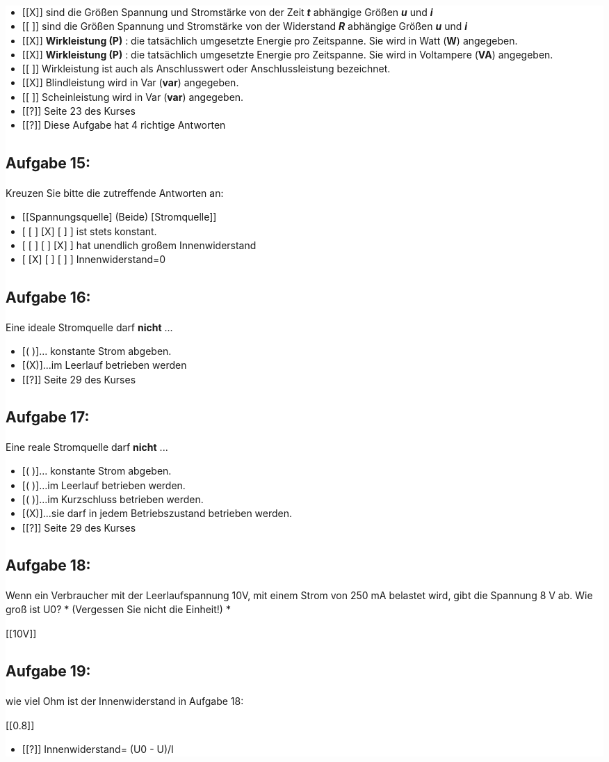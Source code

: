 - [[X]] sind die Größen Spannung und Stromstärke von der Zeit ***t*** abhängige Größen ***u*** und ***i***
- [[ ]] sind die Größen Spannung und Stromstärke von der Widerstand ***R*** abhängige Größen ***u*** und ***i***
- [[X]] **Wirkleistung (P)** :  die tatsächlich umgesetzte Energie pro Zeitspanne. Sie wird in Watt (**W**) angegeben.
- [[X]] **Wirkleistung (P)** :  die tatsächlich umgesetzte Energie pro Zeitspanne. Sie wird in Voltampere (**VA**) angegeben.
- [[ ]] Wirkleistung ist auch als Anschlusswert oder Anschlussleistung bezeichnet.
- [[X]] Blindleistung wird in Var (**var**) angegeben.
- [[ ]] Scheinleistung wird in Var (**var**) angegeben.
- [[?]] Seite 23 des Kurses
- [[?]] Diese Aufgabe hat 4 richtige Antworten

## Aufgabe 15:
Kreuzen Sie bitte die zutreffende Antworten an:

- [[Spannungsquelle] (Beide) [Stromquelle]]
- [     [ ]            [X]        [ ]     ]  ist stets konstant.
- [     [ ]            [ ]        [X]     ]  hat unendlich großem Innenwiderstand
- [     [X]            [ ]        [ ]     ]  Innenwiderstand=0

## Aufgabe 16:
Eine ideale Stromquelle darf **nicht** ...

- [( )]... konstante Strom abgeben.
- [(X)]...im Leerlauf betrieben werden
- [[?]] Seite 29 des Kurses

## Aufgabe 17:
Eine reale Stromquelle darf **nicht** ...

- [( )]... konstante Strom abgeben.
- [( )]...im Leerlauf betrieben werden.
- [( )]...im  Kurzschluss betrieben werden.
- [(X)]...sie darf in jedem Betriebszustand betrieben werden.
- [[?]] Seite 29 des Kurses

## Aufgabe 18:
Wenn ein Verbraucher mit der Leerlaufspannung 10V, mit einem Strom von 250 mA belastet wird, gibt die Spannung 8 V ab.
Wie groß ist U0? * (Vergessen Sie nicht die Einheit!) *

[[10V]]



## Aufgabe 19:
wie viel Ohm ist der Innenwiderstand in Aufgabe 18:

[[0.8]]
- [[?]] Innenwiderstand= (U0 - U)/I


[^*]: Für mehr Infos ist "Elektrotechnik für Ingenieure 1" von Weigerber 2018, S.4 empfehlenswert.
[^*]: Für mehr Infos klicken Sie bitte [hier](https://de.wikipedia.org/wiki/Spannungsquelle)
